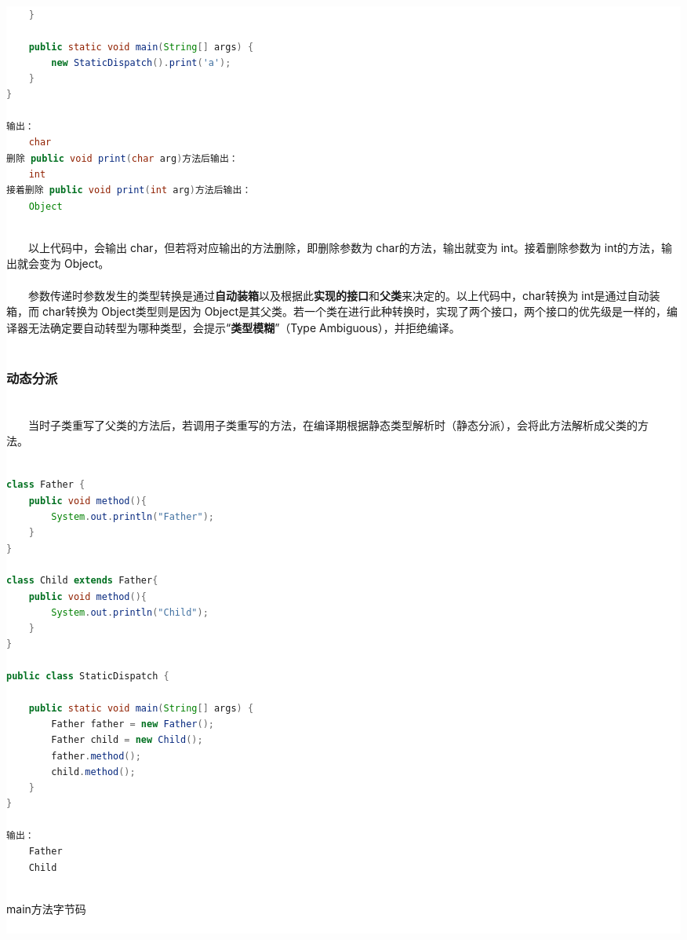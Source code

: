 ```java
    }

    public static void main(String[] args) {
        new StaticDispatch().print('a');
    }
}

输出：
	char
删除 public void print(char arg)方法后输出：
    int
接着删除 public void print(int arg)方法后输出： 
    Object
```
&emsp;  
​&emsp;&emsp;以上代码中，会输出 char，但若将对应输出的方法删除，即删除参数为 char的方法，输出就变为 int。接着删除参数为 int的方法，输出就会变为 Object。&emsp;  
&emsp;  
​&emsp;&emsp;参数传递时参数发生的类型转换是通过**自动装箱**以及根据此**实现的接口**和**父类**来决定的。以上代码中，char转换为 int是通过自动装箱，而 char转换为 Object类型则是因为 Object是其父类。若一个类在进行此种转换时，实现了两个接口，两个接口的优先级是一样的，编译器无法确定要自动转型为哪种类型，会提示“**类型模糊**”（Type Ambiguous），并拒绝编译。&emsp;  
&emsp;  
### 动态分派&emsp;  
&emsp;  
​&emsp;&emsp;当时子类重写了父类的方法后，若调用子类重写的方法，在编译期根据静态类型解析时（静态分派），会将此方法解析成父类的方法。&emsp;  
&emsp;  
```java
class Father {
    public void method(){
        System.out.println("Father");
    }
}

class Child extends Father{
    public void method(){
        System.out.println("Child");
    }
}

public class StaticDispatch {

    public static void main(String[] args) {
        Father father = new Father();
        Father child = new Child();
        father.method();
        child.method();
    }
}

输出：
    Father
    Child
```
&emsp;  
main方法字节码&emsp;  
&emsp;  